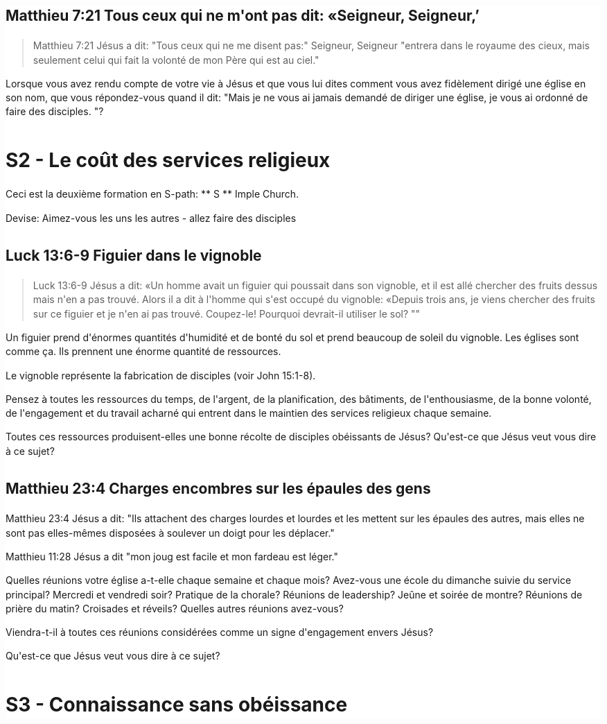 ## Matthieu 7:21 Tous ceux qui ne m'ont pas dit: «Seigneur, Seigneur,’

>   Matthieu 7:21 Jésus a dit: "Tous ceux qui ne me disent pas:" Seigneur, Seigneur "entrera dans le royaume des cieux, mais seulement celui qui fait la volonté de mon Père qui est au ciel."

Lorsque vous avez rendu compte de votre vie à Jésus et que vous lui dites comment vous avez fidèlement dirigé une église en son nom, que vous répondez-vous quand il dit: "Mais je ne vous ai jamais demandé de diriger une église, je vous ai ordonné de faire des disciples. "?

# S2 - Le coût des services religieux

Ceci est la deuxième formation en S-path: ** S ** Imple Church.

Devise: Aimez-vous les uns les autres - allez faire des disciples

## Luck 13:6-9 Figuier dans le vignoble

>   Luck 13:6-9 Jésus a dit: «Un homme avait un figuier qui poussait dans son vignoble, et il est allé chercher des fruits dessus mais n'en a pas trouvé. Alors il a dit à l'homme qui s'est occupé du vignoble: «Depuis trois ans, je viens chercher des fruits sur ce figuier et je n'en ai pas trouvé. Coupez-le! Pourquoi devrait-il utiliser le sol? ""

Un figuier prend d'énormes quantités d'humidité et de bonté du sol et prend beaucoup de soleil du vignoble. Les églises sont comme ça. Ils prennent une énorme quantité de ressources.

Le vignoble représente la fabrication de disciples (voir John 15:1-8).

Pensez à toutes les ressources du temps, de l'argent, de la planification, des bâtiments, de l'enthousiasme, de la bonne volonté, de l'engagement et du travail acharné qui entrent dans le maintien des services religieux chaque semaine.

Toutes ces ressources produisent-elles une bonne récolte de disciples obéissants de Jésus? Qu'est-ce que Jésus veut vous dire à ce sujet?

## Matthieu 23:4 Charges encombres sur les épaules des gens

Matthieu 23:4 Jésus a dit: "Ils attachent des charges lourdes et lourdes et les mettent sur les épaules des autres, mais elles ne sont pas elles-mêmes disposées à soulever un doigt pour les déplacer."

Matthieu 11:28 Jésus a dit "mon joug est facile et mon fardeau est léger."

Quelles réunions votre église a-t-elle chaque semaine et chaque mois? Avez-vous une école du dimanche suivie du service principal? Mercredi et vendredi soir? Pratique de la chorale? Réunions de leadership? Jeûne et soirée de montre? Réunions de prière du matin? Croisades et réveils? Quelles autres réunions avez-vous?

Viendra-t-il à toutes ces réunions considérées comme un signe d'engagement envers Jésus?

Qu'est-ce que Jésus veut vous dire à ce sujet?

# S3 - Connaissance sans obéissance
